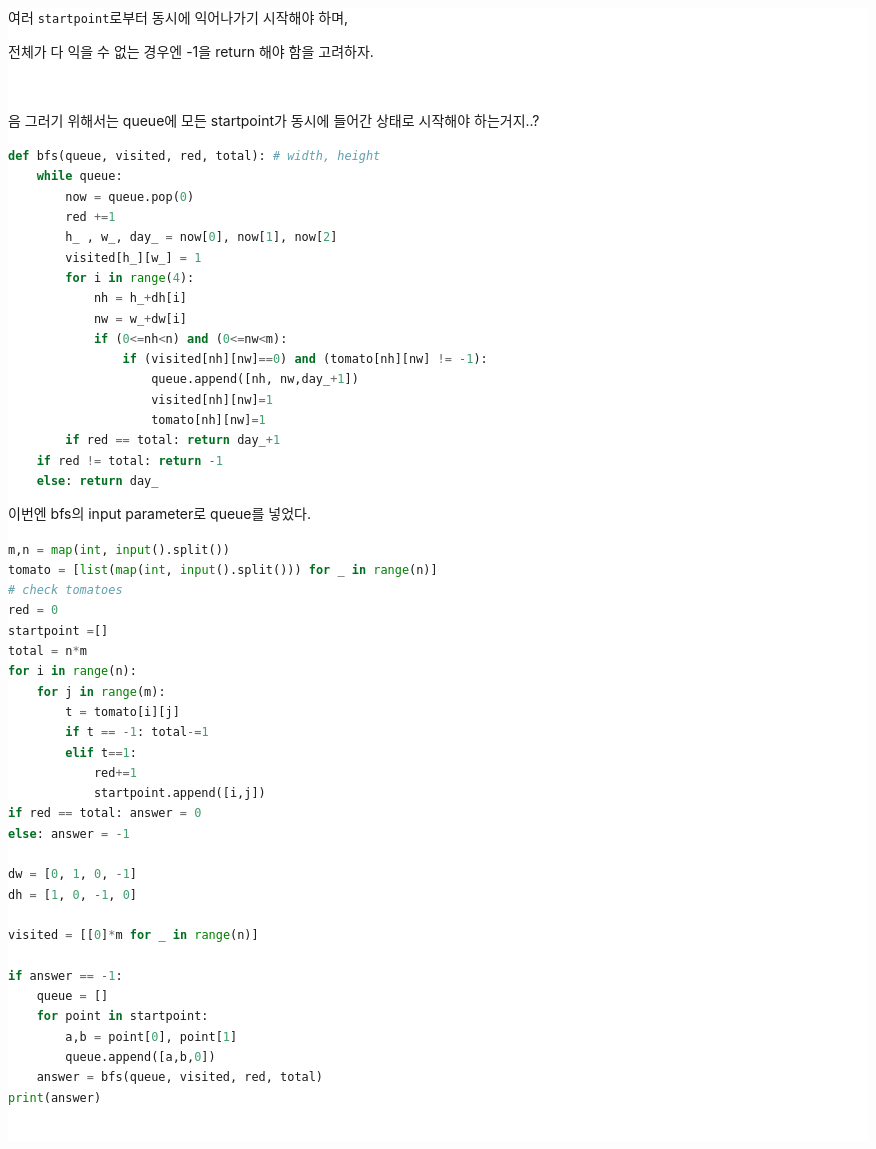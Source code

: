 
여러 `startpoint`로부터 동시에 익어나가기 시작해야 하며,

전체가 다 익을 수 없는 경우엔 -1을 return 해야 함을 고려하자.



<br>


음 그러기 위해서는 queue에 모든 startpoint가 동시에 들어간 상태로 시작해야 하는거지..?

```python
def bfs(queue, visited, red, total): # width, height
    while queue:
        now = queue.pop(0)
        red +=1
        h_ , w_, day_ = now[0], now[1], now[2]
        visited[h_][w_] = 1
        for i in range(4):
            nh = h_+dh[i]
            nw = w_+dw[i]
            if (0<=nh<n) and (0<=nw<m):
                if (visited[nh][nw]==0) and (tomato[nh][nw] != -1):          
                    queue.append([nh, nw,day_+1])
                    visited[nh][nw]=1
                    tomato[nh][nw]=1
        if red == total: return day_+1
    if red != total: return -1
    else: return day_
```

이번엔 bfs의 input parameter로 queue를 넣었다.

```python    
m,n = map(int, input().split())
tomato = [list(map(int, input().split())) for _ in range(n)]
# check tomatoes
red = 0
startpoint =[]
total = n*m
for i in range(n):
    for j in range(m):
        t = tomato[i][j]
        if t == -1: total-=1
        elif t==1:
            red+=1
            startpoint.append([i,j])
if red == total: answer = 0
else: answer = -1

dw = [0, 1, 0, -1]
dh = [1, 0, -1, 0]

visited = [[0]*m for _ in range(n)]

if answer == -1:
    queue = []
    for point in startpoint:
        a,b = point[0], point[1]
        queue.append([a,b,0])
    answer = bfs(queue, visited, red, total)
print(answer)
```
<br>
